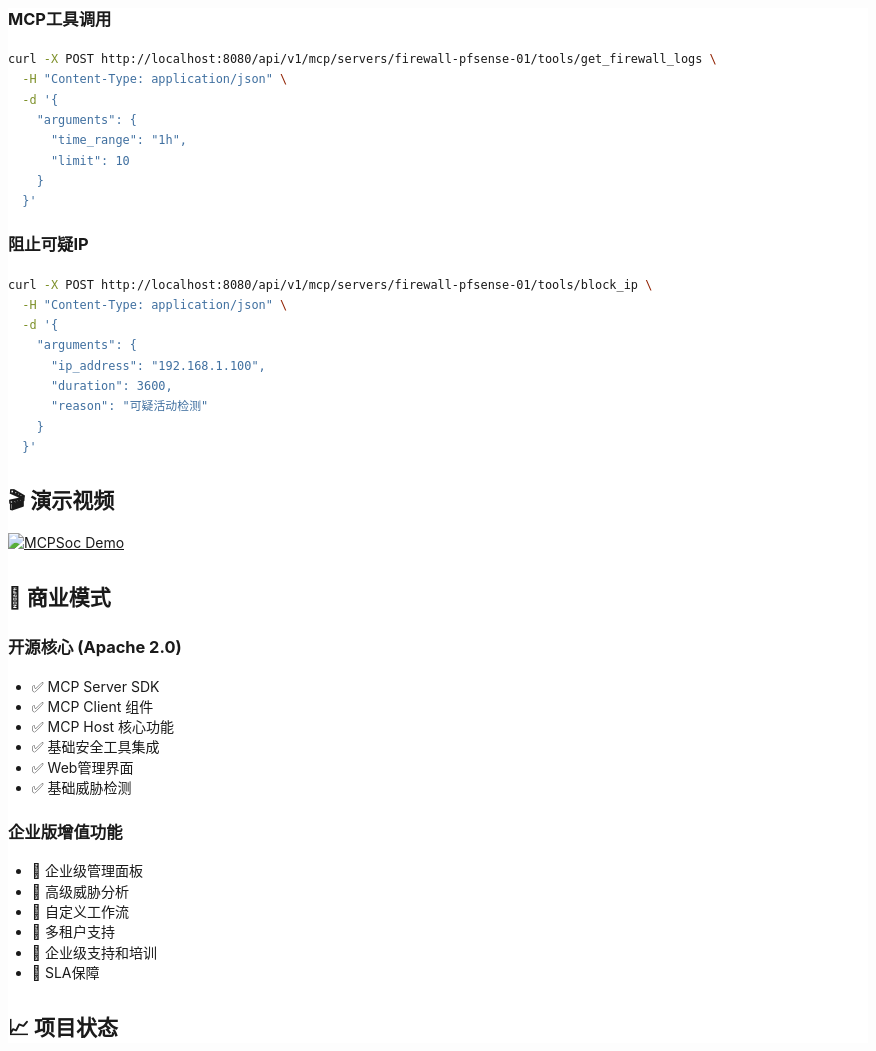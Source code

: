 ### MCP工具调用
```bash
curl -X POST http://localhost:8080/api/v1/mcp/servers/firewall-pfsense-01/tools/get_firewall_logs \
  -H "Content-Type: application/json" \
  -d '{
    "arguments": {
      "time_range": "1h",
      "limit": 10
    }
  }'
```

### 阻止可疑IP
```bash
curl -X POST http://localhost:8080/api/v1/mcp/servers/firewall-pfsense-01/tools/block_ip \
  -H "Content-Type: application/json" \
  -d '{
    "arguments": {
      "ip_address": "192.168.1.100",
      "duration": 3600,
      "reason": "可疑活动检测"
    }
  }'
```

## 🎬 演示视频

[![MCPSoc Demo](https://img.shields.io/badge/Demo-Watch%20Video-red)](https://example.com/mcpsoc-demo)

## 🏢 商业模式

### 开源核心 (Apache 2.0)
- ✅ MCP Server SDK
- ✅ MCP Client 组件
- ✅ MCP Host 核心功能
- ✅ 基础安全工具集成
- ✅ Web管理界面
- ✅ 基础威胁检测

### 企业版增值功能
- 🚀 企业级管理面板
- 🚀 高级威胁分析
- 🚀 自定义工作流
- 🚀 多租户支持
- 🚀 企业级支持和培训
- 🚀 SLA保障

## 📈 项目状态
